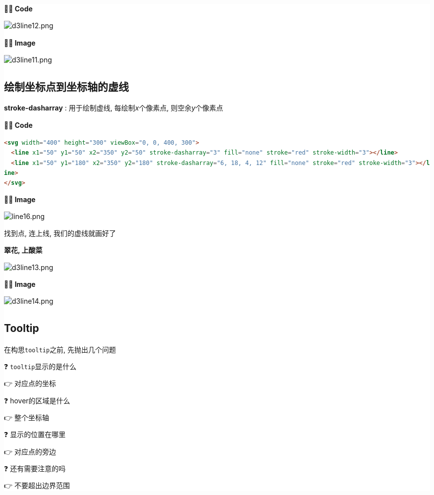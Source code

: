 **🧟‍♂️ Code**

![d3line12.png](https://p1-juejin.byteimg.com/tos-cn-i-k3u1fbpfcp/382f76894e274c61bc6e42a87edc72db~tplv-k3u1fbpfcp-watermark.image)

**🧟‍♂️ Image**


![d3line11.png](https://p6-juejin.byteimg.com/tos-cn-i-k3u1fbpfcp/70f27cf8437d4cce8dd61695d9b1ee0f~tplv-k3u1fbpfcp-watermark.image)

## 绘制坐标点到坐标轴的虚线

**stroke-dasharray** : 用于绘制虚线, 每绘制$x$个像素点, 则空余$y$个像素点

**🧟‍♂️ Code**

```html
<svg width="400" height="300" viewBox="0, 0, 400, 300">
  <line x1="50" y1="50" x2="350" y2="50" stroke-dasharray="3" fill="none" stroke="red" stroke-width="3"></line>
  <line x1="50" y1="180" x2="350" y2="180" stroke-dasharray="6, 18, 4, 12" fill="none" stroke="red" stroke-width="3"></line>
</svg>
```

**🧟‍♂️ Image**

![line16.png](https://p6-juejin.byteimg.com/tos-cn-i-k3u1fbpfcp/eb0a1fcb690e41b39f6b1986d5e0a0ad~tplv-k3u1fbpfcp-watermark.image)

找到点, 连上线, 我们的虚线就画好了

**翠花, 上酸菜**

![d3line13.png](https://p1-juejin.byteimg.com/tos-cn-i-k3u1fbpfcp/41f2cbcbd278487bb74ec43c7ffbc87b~tplv-k3u1fbpfcp-watermark.image)

**🧟‍♂️ Image**

![d3line14.png](https://p1-juejin.byteimg.com/tos-cn-i-k3u1fbpfcp/6a900b355ad84bc8bc82770bf95e9b71~tplv-k3u1fbpfcp-watermark.image)

## Tooltip

在构思`tooltip`之前, 先抛出几个问题

❓ `tooltip`显示的是什么

👉 对应点的坐标

❓ hover的区域是什么

👉 整个坐标轴

❓ 显示的位置在哪里

👉 对应点的旁边

❓ 还有需要注意的吗

👉 不要超出边界范围
